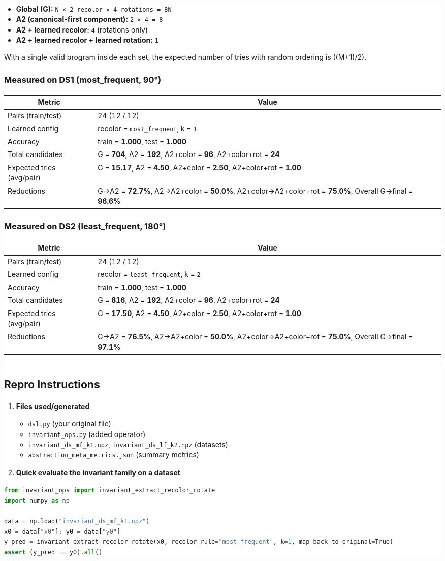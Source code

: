 - **Global (G):** `N × 2 recolor × 4 rotations = 8N`
- **A2 (canonical-first component):** `2 × 4 = 8`
- **A2 + learned recolor:** `4` (rotations only)
- **A2 + learned recolor + learned rotation:** `1`

With a single valid program inside each set, the expected number of tries with random ordering is \((M+1)/2\).

### Measured on DS1 (most_frequent, 90°)

| Metric | Value |
|---|---|
| Pairs (train/test) | 24 (12 / 12) |
| Learned config | recolor = `most_frequent`, k = `1` |
| Accuracy | train = **1.000**, test = **1.000** |
| Total candidates | G = **704**, A2 = **192**, A2+color = **96**, A2+color+rot = **24** |
| Expected tries (avg/pair) | G = **15.17**, A2 = **4.50**, A2+color = **2.50**, A2+color+rot = **1.00** |
| Reductions | G→A2 = **72.7%**, A2→A2+color = **50.0%**, A2+color→A2+color+rot = **75.0%**, Overall G→final = **96.6%** |

### Measured on DS2 (least_frequent, 180°)

| Metric | Value |
|---|---|
| Pairs (train/test) | 24 (12 / 12) |
| Learned config | recolor = `least_frequent`, k = `2` |
| Accuracy | train = **1.000**, test = **1.000** |
| Total candidates | G = **816**, A2 = **192**, A2+color = **96**, A2+color+rot = **24** |
| Expected tries (avg/pair) | G = **17.50**, A2 = **4.50**, A2+color = **2.50**, A2+color+rot = **1.00** |
| Reductions | G→A2 = **76.5%**, A2→A2+color = **50.0%**, A2+color→A2+color+rot = **75.0%**, Overall G→final = **97.1%** |

---

## Repro Instructions

1) **Files used/generated**
   - `dsl.py` (your original file)  
   - `invariant_ops.py` (added operator)  
   - `invariant_ds_mf_k1.npz`, `invariant_ds_lf_k2.npz` (datasets)  
   - `abstraction_meta_metrics.json` (summary metrics)

2) **Quick evaluate the invariant family on a dataset**
```python
from invariant_ops import invariant_extract_recolor_rotate
import numpy as np

data = np.load("invariant_ds_mf_k1.npz")
x0 = data["x0"]; y0 = data["y0"]
y_pred = invariant_extract_recolor_rotate(x0, recolor_rule="most_frequent", k=1, map_back_to_original=True)
assert (y_pred == y0).all()
```

